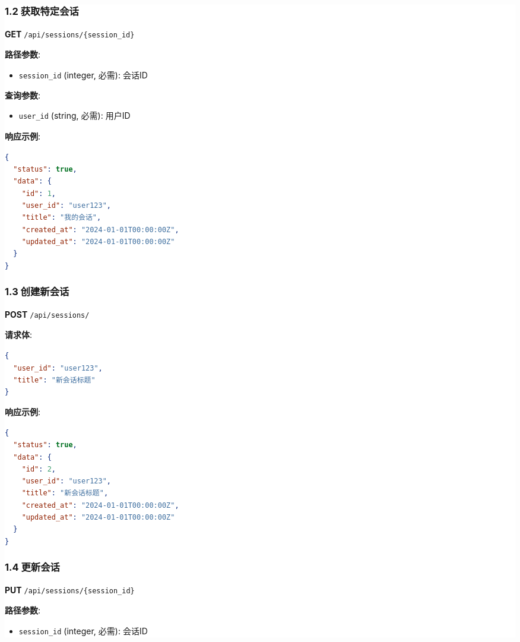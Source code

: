 ### 1.2 获取特定会话

**GET** `/api/sessions/{session_id}`

**路径参数**:
- `session_id` (integer, 必需): 会话ID

**查询参数**:
- `user_id` (string, 必需): 用户ID

**响应示例**:
```json
{
  "status": true,
  "data": {
    "id": 1,
    "user_id": "user123",
    "title": "我的会话",
    "created_at": "2024-01-01T00:00:00Z",
    "updated_at": "2024-01-01T00:00:00Z"
  }
}
```

### 1.3 创建新会话

**POST** `/api/sessions/`

**请求体**:
```json
{
  "user_id": "user123",
  "title": "新会话标题"
}
```

**响应示例**:
```json
{
  "status": true,
  "data": {
    "id": 2,
    "user_id": "user123",
    "title": "新会话标题",
    "created_at": "2024-01-01T00:00:00Z",
    "updated_at": "2024-01-01T00:00:00Z"
  }
}
```

### 1.4 更新会话

**PUT** `/api/sessions/{session_id}`

**路径参数**:
- `session_id` (integer, 必需): 会话ID
